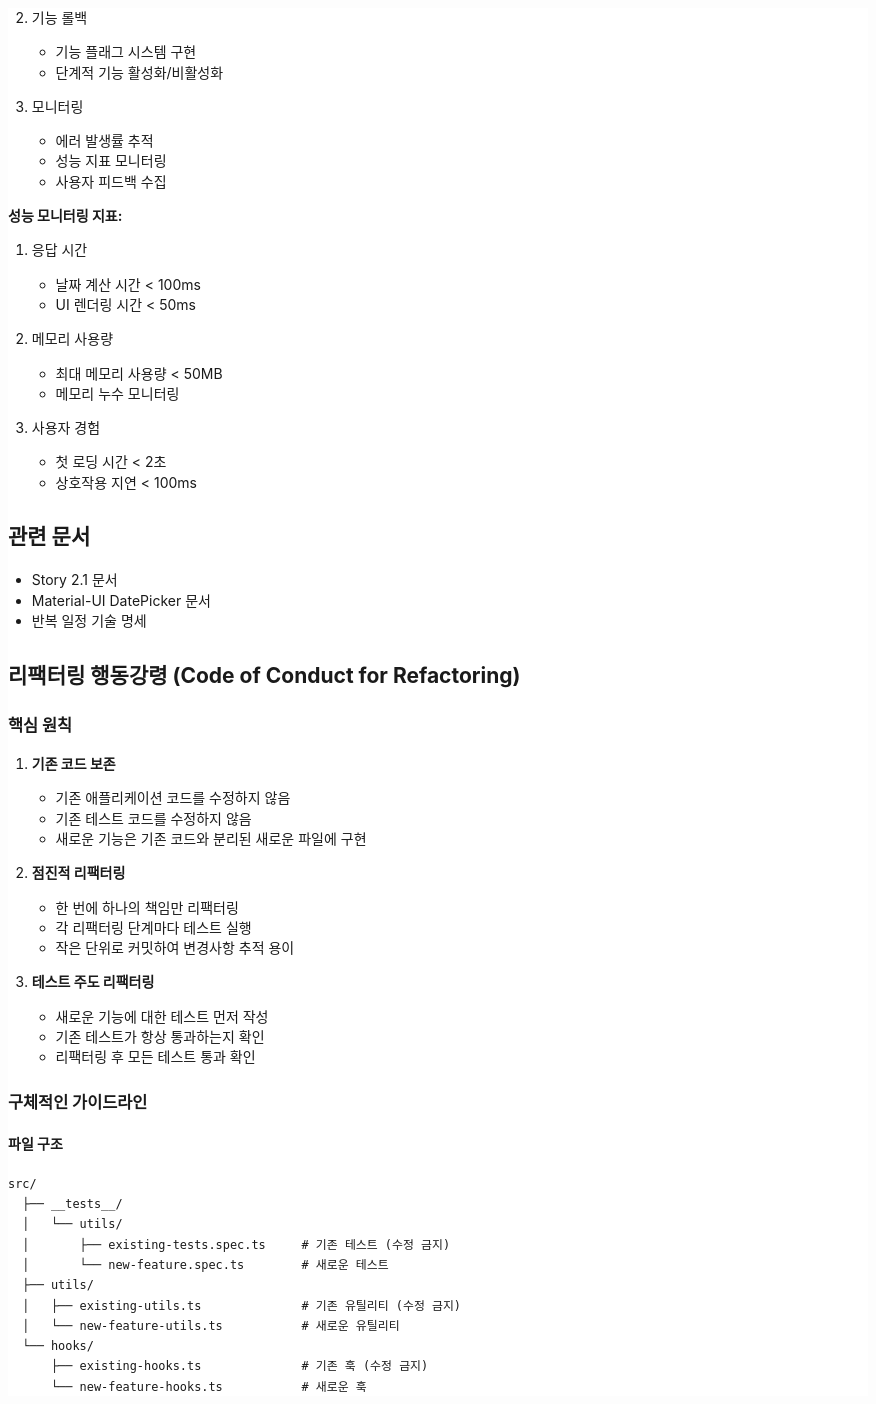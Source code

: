 2. 기능 롤백
   - 기능 플래그 시스템 구현
   - 단계적 기능 활성화/비활성화

3. 모니터링
   - 에러 발생률 추적
   - 성능 지표 모니터링
   - 사용자 피드백 수집

**성능 모니터링 지표:**
1. 응답 시간
   - 날짜 계산 시간 < 100ms
   - UI 렌더링 시간 < 50ms

2. 메모리 사용량
   - 최대 메모리 사용량 < 50MB
   - 메모리 누수 모니터링

3. 사용자 경험
   - 첫 로딩 시간 < 2초
   - 상호작용 지연 < 100ms

## 관련 문서

- Story 2.1 문서
- Material-UI DatePicker 문서
- 반복 일정 기술 명세

## 리팩터링 행동강령 (Code of Conduct for Refactoring)

### 핵심 원칙
1. **기존 코드 보존**
   - 기존 애플리케이션 코드를 수정하지 않음
   - 기존 테스트 코드를 수정하지 않음
   - 새로운 기능은 기존 코드와 분리된 새로운 파일에 구현

2. **점진적 리팩터링**
   - 한 번에 하나의 책임만 리팩터링
   - 각 리팩터링 단계마다 테스트 실행
   - 작은 단위로 커밋하여 변경사항 추적 용이

3. **테스트 주도 리팩터링**
   - 새로운 기능에 대한 테스트 먼저 작성
   - 기존 테스트가 항상 통과하는지 확인
   - 리팩터링 후 모든 테스트 통과 확인

### 구체적인 가이드라인

#### 파일 구조
```
src/
  ├── __tests__/
  │   └── utils/
  │       ├── existing-tests.spec.ts     # 기존 테스트 (수정 금지)
  │       └── new-feature.spec.ts        # 새로운 테스트
  ├── utils/
  │   ├── existing-utils.ts              # 기존 유틸리티 (수정 금지)
  │   └── new-feature-utils.ts           # 새로운 유틸리티
  └── hooks/
      ├── existing-hooks.ts              # 기존 훅 (수정 금지)
      └── new-feature-hooks.ts           # 새로운 훅
```
